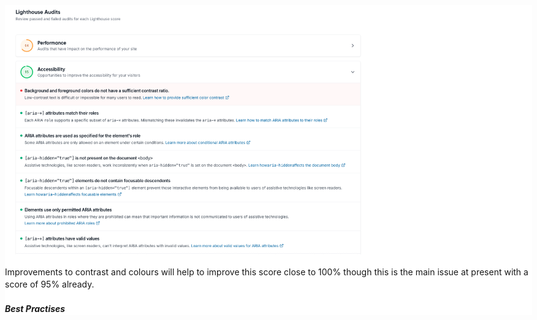 <img src=static/images/readme/testing/lighthouse_4.png alt="A screenshot showing the results of Lighthouse testing" width="600">

Improvements to contrast and colours will help to improve this score close to 100% though this is the main issue at present with a score of 95% already.

##### Best Practises
